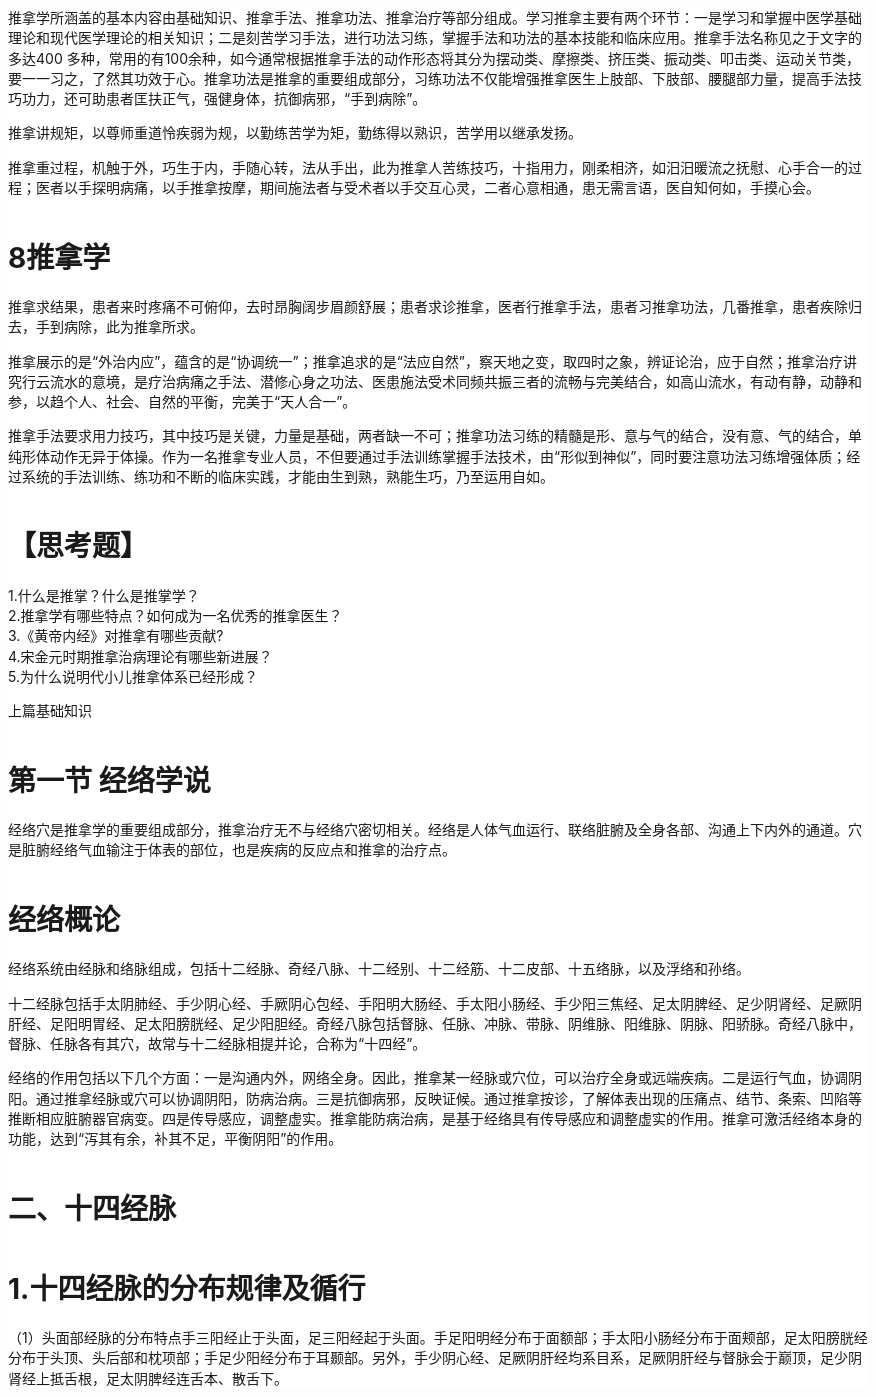 推拿学所涵盖的基本内容由基础知识、推拿手法、推拿功法、推拿治疗等部分组成。学习推拿主要有两个环节：一是学习和掌握中医学基础理论和现代医学理论的相关知识；二是刻苦学习手法，进行功法习练，掌握手法和功法的基本技能和临床应用。推拿手法名称见之于文字的多达400 多种，常用的有100余种，如今通常根据推拿手法的动作形态将其分为摆动类、摩擦类、挤压类、振动类、叩击类、运动关节类，要一一习之，了然其功效于心。推拿功法是推拿的重要组成部分，习练功法不仅能增强推拿医生上肢部、下肢部、腰腿部力量，提高手法技巧功力，还可助患者匡扶正气，强健身体，抗御病邪，“手到病除”。  

推拿讲规矩，以尊师重道怜疾弱为规，以勤练苦学为矩，勤练得以熟识，苦学用以继承发扬。  

推拿重过程，机触于外，巧生于内，手随心转，法从手出，此为推拿人苦练技巧，十指用力，刚柔相济，如汨汨暖流之抚慰、心手合一的过程；医者以手探明病痛，以手推拿按摩，期间施法者与受术者以手交互心灵，二者心意相通，患无需言语，医自知何如，手摸心会。  

# 8推拿学  

推拿求结果，患者来时疼痛不可俯仰，去时昂胸阔步眉颜舒展；患者求诊推拿，医者行推拿手法，患者习推拿功法，几番推拿，患者疾除归去，手到病除，此为推拿所求。  

推拿展示的是“外治内应”，蕴含的是“协调统一”；推拿追求的是“法应自然”，察天地之变，取四时之象，辨证论治，应于自然；推拿治疗讲究行云流水的意境，是疗治病痛之手法、潜修心身之功法、医患施法受术同频共振三者的流畅与完美结合，如高山流水，有动有静，动静和参，以趋个人、社会、自然的平衡，完美于“天人合一”。  

推拿手法要求用力技巧，其中技巧是关键，力量是基础，两者缺一不可；推拿功法习练的精髓是形、意与气的结合，没有意、气的结合，单纯形体动作无异于体操。作为一名推拿专业人员，不但要通过手法训练掌握手法技术，由“形似到神似”，同时要注意功法习练增强体质；经过系统的手法训练、练功和不断的临床实践，才能由生到熟，熟能生巧，乃至运用自如。  

# 【思考题】  

1.什么是推掌？什么是推掌学？  
2.推拿学有哪些特点？如何成为一名优秀的推拿医生？  
3.《黄帝内经》对推拿有哪些贡献?  
4.宋金元时期推拿治病理论有哪些新进展？  
5.为什么说明代小儿推拿体系已经形成？  

上篇基础知识  

# 第一节 经络学说  

经络穴是推拿学的重要组成部分，推拿治疗无不与经络穴密切相关。经络是人体气血运行、联络脏腑及全身各部、沟通上下内外的通道。穴是脏腑经络气血输注于体表的部位，也是疾病的反应点和推拿的治疗点。  

# 经络概论  

经络系统由经脉和络脉组成，包括十二经脉、奇经八脉、十二经别、十二经筋、十二皮部、十五络脉，以及浮络和孙络。  

十二经脉包括手太阴肺经、手少阴心经、手厥阴心包经、手阳明大肠经、手太阳小肠经、手少阳三焦经、足太阴脾经、足少阴肾经、足厥阴肝经、足阳明胃经、足太阳膀胱经、足少阳胆经。奇经八脉包括督脉、任脉、冲脉、带脉、阴维脉、阳维脉、阴脉、阳骄脉。奇经八脉中，督脉、任脉各有其穴，故常与十二经脉相提并论，合称为“十四经”。  

经络的作用包括以下几个方面：一是沟通内外，网络全身。因此，推拿某一经脉或穴位，可以治疗全身或远端疾病。二是运行气血，协调阴阳。通过推拿经脉或穴可以协调阴阳，防病治病。三是抗御病邪，反映证候。通过推拿按诊，了解体表出现的压痛点、结节、条索、凹陷等推断相应脏腑器官病变。四是传导感应，调整虚实。推拿能防病治病，是基于经络具有传导感应和调整虚实的作用。推拿可激活经络本身的功能，达到“泻其有余，补其不足，平衡阴阳”的作用。  

# 二、十四经脉  

# 1.十四经脉的分布规律及循行  

（1）头面部经脉的分布特点手三阳经止于头面，足三阳经起于头面。手足阳明经分布于面额部；手太阳小肠经分布于面颊部，足太阳膀胱经分布于头顶、头后部和枕项部；手足少阳经分布于耳颞部。另外，手少阴心经、足厥阴肝经均系目系，足厥阴肝经与督脉会于巅顶，足少阴肾经上抵舌根，足太阴脾经连舌本、散舌下。  
